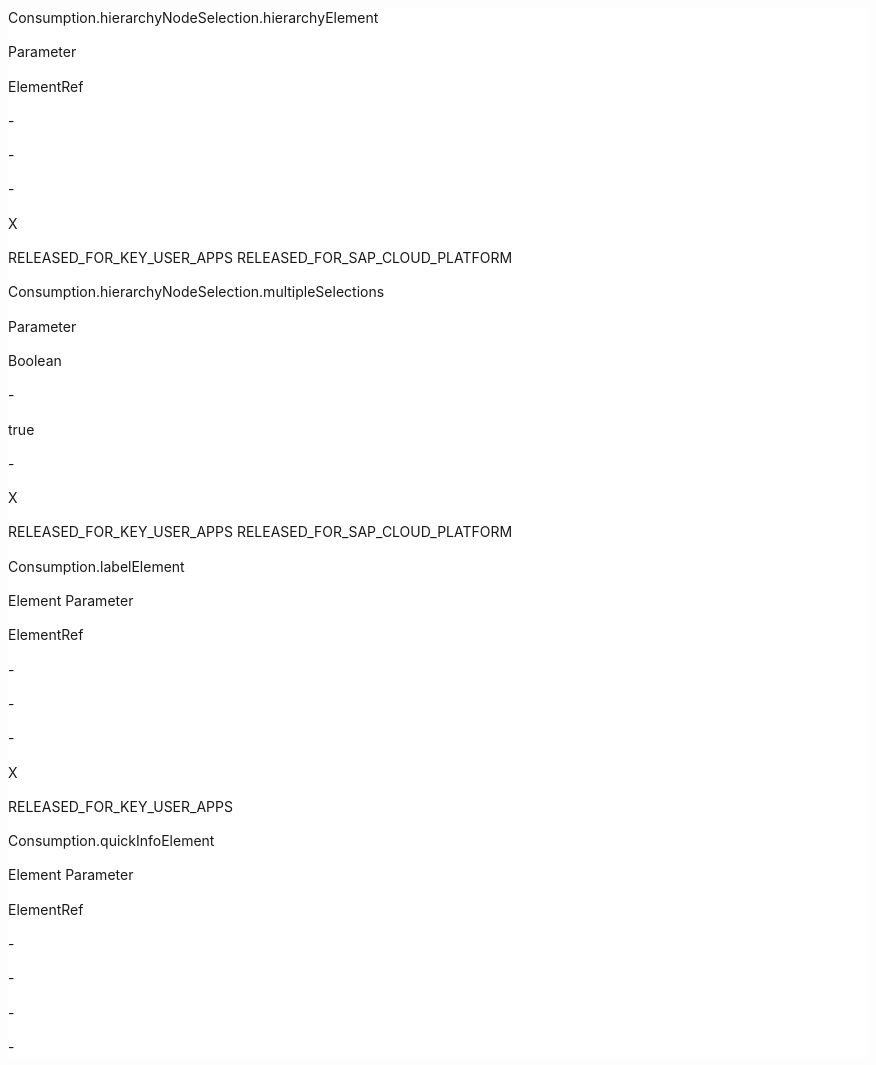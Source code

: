 Consumption.hierarchyNodeSelection.hierarchyElement

Parameter

ElementRef

\-

\-

\-

X

RELEASED\_FOR\_KEY\_USER\_APPS
RELEASED\_FOR\_SAP\_CLOUD\_PLATFORM

Consumption.hierarchyNodeSelection.multipleSelections

Parameter

Boolean

\-

true

\-

X

RELEASED\_FOR\_KEY\_USER\_APPS
RELEASED\_FOR\_SAP\_CLOUD\_PLATFORM

Consumption.labelElement

Element
Parameter

ElementRef

\-

\-

\-

X

RELEASED\_FOR\_KEY\_USER\_APPS

Consumption.quickInfoElement

Element
Parameter

ElementRef

\-

\-

\-

\-

